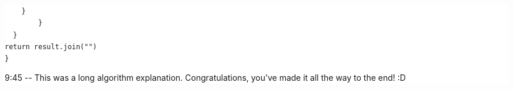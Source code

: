 ```
    }
        }
  }
return result.join("")
}
```
9:45 -- This was a long algorithm explanation. Congratulations, you've made it all the way to the end! :D